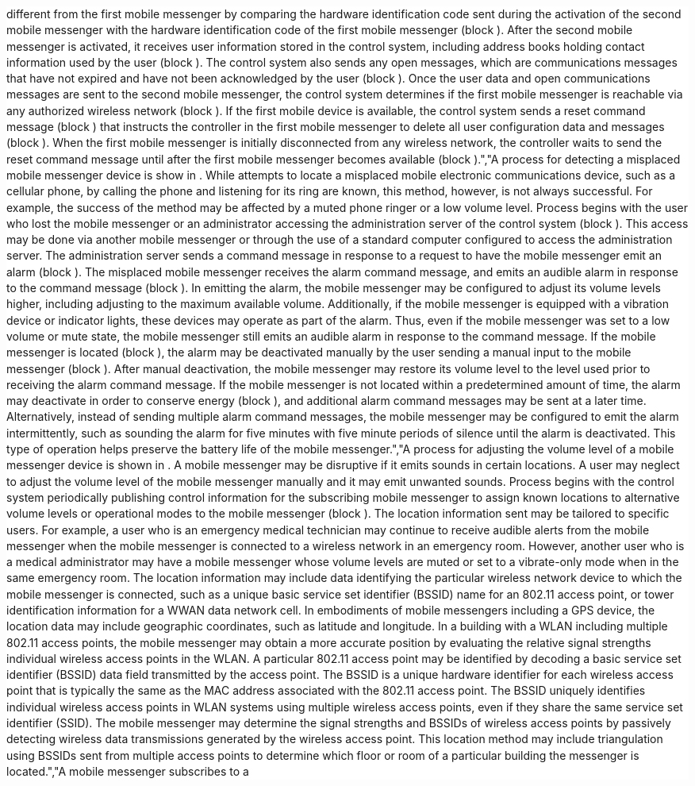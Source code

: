 different from the first mobile messenger by comparing the hardware identification code sent during the activation of the second mobile messenger with the hardware identification code of the first mobile messenger (block ). After the second mobile messenger is activated, it receives user information stored in the control system, including address books holding contact information used by the user (block ). The control system also sends any open messages, which are communications messages that have not expired and have not been acknowledged by the user (block ). Once the user data and open communications messages are sent to the second mobile messenger, the control system determines if the first mobile messenger is reachable via any authorized wireless network (block ). If the first mobile device is available, the control system sends a reset command message (block ) that instructs the controller in the first mobile messenger to delete all user configuration data and messages (block ). When the first mobile messenger is initially disconnected from any wireless network, the controller waits to send the reset command message until after the first mobile messenger becomes available (block ).","A process  for detecting a misplaced mobile messenger device is show in . While attempts to locate a misplaced mobile electronic communications device, such as a cellular phone, by calling the phone and listening for its ring are known, this method, however, is not always successful. For example, the success of the method may be affected by a muted phone ringer or a low volume level. Process  begins with the user who lost the mobile messenger or an administrator accessing the administration server of the control system (block ). This access may be done via another mobile messenger or through the use of a standard computer configured to access the administration server. The administration server sends a command message in response to a request to have the mobile messenger emit an alarm (block ). The misplaced mobile messenger receives the alarm command message, and emits an audible alarm in response to the command message (block ). In emitting the alarm, the mobile messenger may be configured to adjust its volume levels higher, including adjusting to the maximum available volume. Additionally, if the mobile messenger is equipped with a vibration device or indicator lights, these devices may operate as part of the alarm. Thus, even if the mobile messenger was set to a low volume or mute state, the mobile messenger still emits an audible alarm in response to the command message. If the mobile messenger is located (block ), the alarm may be deactivated manually by the user sending a manual input to the mobile messenger (block ). After manual deactivation, the mobile messenger may restore its volume level to the level used prior to receiving the alarm command message. If the mobile messenger is not located within a predetermined amount of time, the alarm may deactivate in order to conserve energy (block ), and additional alarm command messages may be sent at a later time. Alternatively, instead of sending multiple alarm command messages, the mobile messenger may be configured to emit the alarm intermittently, such as sounding the alarm for five minutes with five minute periods of silence until the alarm is deactivated. This type of operation helps preserve the battery life of the mobile messenger.","A process  for adjusting the volume level of a mobile messenger device is shown in . A mobile messenger may be disruptive if it emits sounds in certain locations. A user may neglect to adjust the volume level of the mobile messenger manually and it may emit unwanted sounds. Process  begins with the control system periodically publishing control information for the subscribing mobile messenger to assign known locations to alternative volume levels or operational modes to the mobile messenger (block ). The location information sent may be tailored to specific users. For example, a user who is an emergency medical technician may continue to receive audible alerts from the mobile messenger when the mobile messenger is connected to a wireless network in an emergency room. However, another user who is a medical administrator may have a mobile messenger whose volume levels are muted or set to a vibrate-only mode when in the same emergency room. The location information may include data identifying the particular wireless network device to which the mobile messenger is connected, such as a unique basic service set identifier (BSSID) name for an 802.11 access point, or tower identification information for a WWAN data network cell. In embodiments of mobile messengers including a GPS device, the location data may include geographic coordinates, such as latitude and longitude. In a building with a WLAN including multiple 802.11 access points, the mobile messenger may obtain a more accurate position by evaluating the relative signal strengths individual wireless access points in the WLAN. A particular 802.11 access point may be identified by decoding a basic service set identifier (BSSID) data field transmitted by the access point. The BSSID is a unique hardware identifier for each wireless access point that is typically the same as the MAC address associated with the 802.11 access point. The BSSID uniquely identifies individual wireless access points in WLAN systems using multiple wireless access points, even if they share the same service set identifier (SSID). The mobile messenger may determine the signal strengths and BSSIDs of wireless access points by passively detecting wireless data transmissions generated by the wireless access point. This location method may include triangulation using BSSIDs sent from multiple access points to determine which floor or room of a particular building the messenger is located.","A mobile messenger subscribes to a